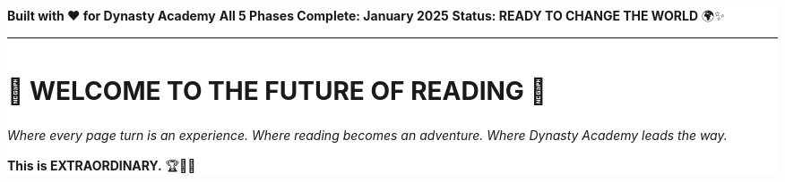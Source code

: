 
**Built with ❤️ for Dynasty Academy**
**All 5 Phases Complete: January 2025**
**Status: READY TO CHANGE THE WORLD** 🌍✨

---

# 💎 WELCOME TO THE FUTURE OF READING 🚀

*Where every page turn is an experience.*
*Where reading becomes an adventure.*
*Where Dynasty Academy leads the way.*

**This is EXTRAORDINARY.** 🏆👑✨
